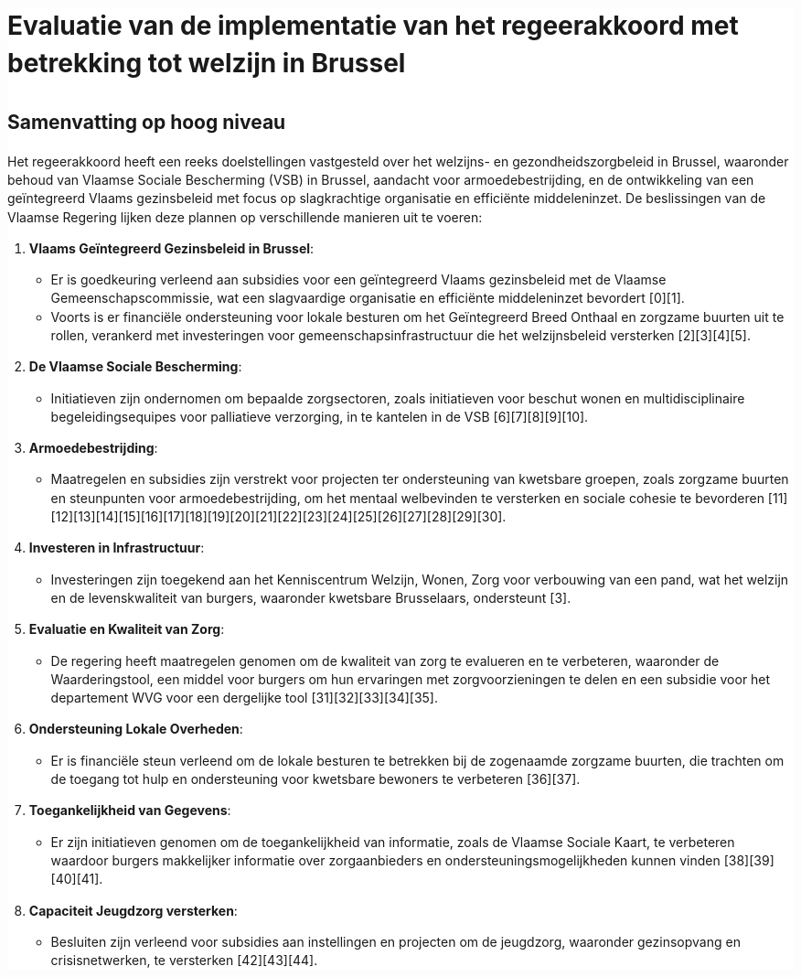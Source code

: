 # Evaluatie van de implementatie van het regeerakkoord met betrekking tot welzijn in Brussel

## Samenvatting op hoog niveau

Het regeerakkoord heeft een reeks doelstellingen vastgesteld over het welzijns- en gezondheidszorgbeleid in Brussel, waaronder behoud van Vlaamse Sociale Bescherming (VSB) in Brussel, aandacht voor armoedebestrijding, en de ontwikkeling van een geïntegreerd Vlaams gezinsbeleid met focus op slagkrachtige organisatie en efficiënte middeleninzet. De beslissingen van de Vlaamse Regering lijken deze plannen op verschillende manieren uit te voeren:

1. **Vlaams Geïntegreerd Gezinsbeleid in Brussel**:
   - Er is goedkeuring verleend aan subsidies voor een geïntegreerd Vlaams gezinsbeleid met de Vlaamse Gemeenschapscommissie, wat een slagvaardige organisatie en efficiënte middeleninzet bevordert \[0\]\[1\].
   - Voorts is er financiële ondersteuning voor lokale besturen om het Geïntegreerd Breed Onthaal en zorgzame buurten uit te rollen, verankerd met investeringen voor gemeenschapsinfrastructuur die het welzijnsbeleid versterken \[2\]\[3\]\[4\]\[5\].

2. **De Vlaamse Sociale Bescherming**:
   - Initiatieven zijn ondernomen om bepaalde zorgsectoren, zoals initiatieven voor beschut wonen en multidisciplinaire begeleidingsequipes voor palliatieve verzorging, in te kantelen in de VSB \[6\]\[7\]\[8\]\[9\]\[10\].

3. **Armoedebestrijding**:
   - Maatregelen en subsidies zijn verstrekt voor projecten ter ondersteuning van kwetsbare groepen, zoals zorgzame buurten en steunpunten voor armoedebestrijding, om het mentaal welbevinden te versterken en sociale cohesie te bevorderen \[11\]\[12\]\[13\]\[14\]\[15\]\[16\]\[17\]\[18\]\[19\]\[20\]\[21\]\[22\]\[23\]\[24\]\[25\]\[26\]\[27\]\[28\]\[29\]\[30\].

4. **Investeren in Infrastructuur**:
   - Investeringen zijn toegekend aan het Kenniscentrum Welzijn, Wonen, Zorg voor verbouwing van een pand, wat het welzijn en de levenskwaliteit van burgers, waaronder kwetsbare Brusselaars, ondersteunt \[3\].

5. **Evaluatie en Kwaliteit van Zorg**:
   - De regering heeft maatregelen genomen om de kwaliteit van zorg te evalueren en te verbeteren, waaronder de Waarderingstool, een middel voor burgers om hun ervaringen met zorgvoorzieningen te delen en een subsidie voor het departement WVG voor een dergelijke tool \[31\]\[32\]\[33\]\[34\]\[35\].

6. **Ondersteuning Lokale Overheden**:
   - Er is financiële steun verleend om de lokale besturen te betrekken bij de zogenaamde zorgzame buurten, die trachten om de toegang tot hulp en ondersteuning voor kwetsbare bewoners te verbeteren \[36\]\[37\].

7. **Toegankelijkheid van Gegevens**:
   - Er zijn initiatieven genomen om de toegankelijkheid van informatie, zoals de Vlaamse Sociale Kaart, te verbeteren waardoor burgers makkelijker informatie over zorgaanbieders en ondersteuningsmogelijkheden kunnen vinden \[38\]\[39\]\[40\]\[41\].

8. **Capaciteit Jeugdzorg versterken**:
   - Besluiten zijn verleend voor subsidies aan instellingen en projecten om de jeugdzorg, waaronder gezinsopvang en crisisnetwerken, te versterken \[42\]\[43\]\[44\].
